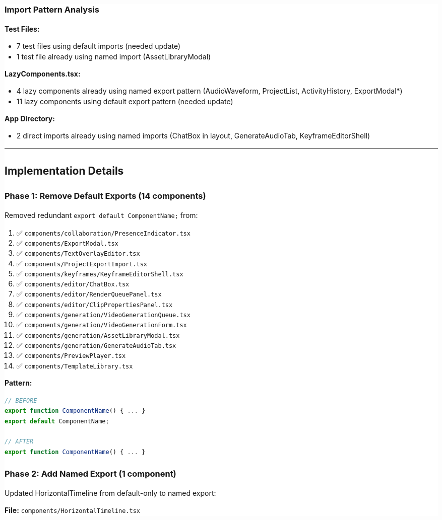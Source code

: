 ### Import Pattern Analysis

**Test Files:**
- 7 test files using default imports (needed update)
- 1 test file already using named import (AssetLibraryModal)

**LazyComponents.tsx:**
- 4 lazy components already using named export pattern (AudioWaveform, ProjectList, ActivityHistory, ExportModal*)
- 11 lazy components using default export pattern (needed update)

**App Directory:**
- 2 direct imports already using named imports (ChatBox in layout, GenerateAudioTab, KeyframeEditorShell)

---

## Implementation Details

### Phase 1: Remove Default Exports (14 components)

Removed redundant `export default ComponentName;` from:

1. ✅ `components/collaboration/PresenceIndicator.tsx`
2. ✅ `components/ExportModal.tsx`
3. ✅ `components/TextOverlayEditor.tsx`
4. ✅ `components/ProjectExportImport.tsx`
5. ✅ `components/keyframes/KeyframeEditorShell.tsx`
6. ✅ `components/editor/ChatBox.tsx`
7. ✅ `components/editor/RenderQueuePanel.tsx`
8. ✅ `components/editor/ClipPropertiesPanel.tsx`
9. ✅ `components/generation/VideoGenerationQueue.tsx`
10. ✅ `components/generation/VideoGenerationForm.tsx`
11. ✅ `components/generation/AssetLibraryModal.tsx`
12. ✅ `components/generation/GenerateAudioTab.tsx`
13. ✅ `components/PreviewPlayer.tsx`
14. ✅ `components/TemplateLibrary.tsx`

**Pattern:**
```typescript
// BEFORE
export function ComponentName() { ... }
export default ComponentName;

// AFTER
export function ComponentName() { ... }
```

### Phase 2: Add Named Export (1 component)

Updated HorizontalTimeline from default-only to named export:

**File:** `components/HorizontalTimeline.tsx`
